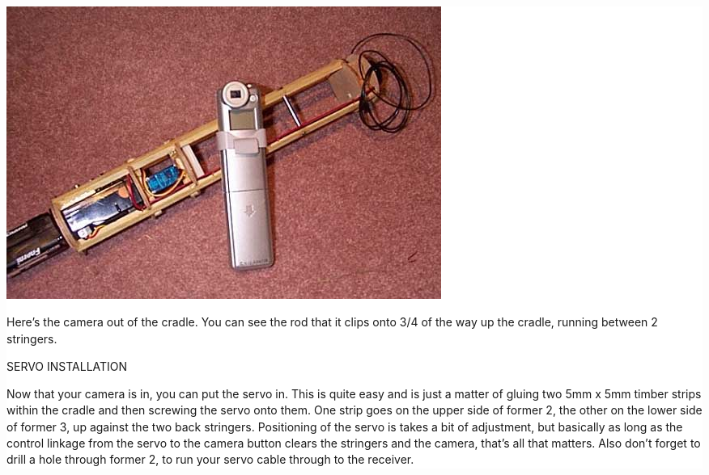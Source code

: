 ![](/images/dolphincam_cameraout.jpg)

Here’s the camera out of the cradle. You can see the rod that it clips onto 3/4 of the way up the cradle, running between 2 stringers.

SERVO INSTALLATION

Now that your camera is in, you can put the servo in. This is quite easy and is just a matter of gluing two 5mm x 5mm timber strips within the cradle and then screwing the servo onto them. One strip goes on the upper side of former 2, the other on the lower side of former 3, up against the two back stringers. Positioning of the servo is takes a bit of adjustment, but basically as long as the control linkage from the servo to the camera button clears the stringers and the camera, that’s all that matters. Also don’t forget to drill a hole through former 2, to run your servo cable through to the receiver.
